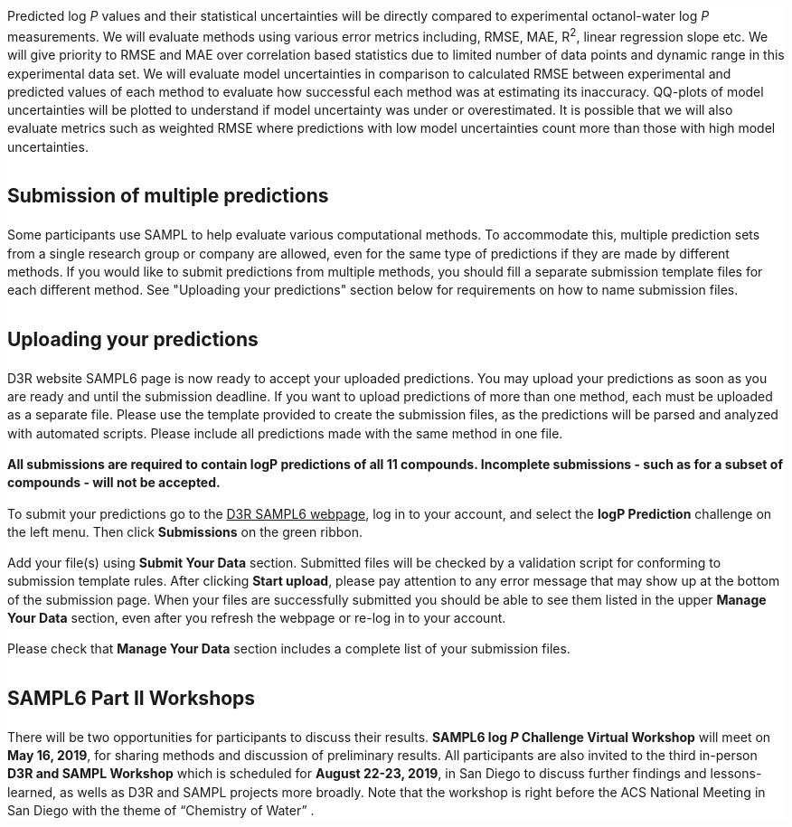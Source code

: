 Predicted log *P* values and their statistical uncertainties will be directly compared to experimental octanol-water log *P* measurements. 
We will evaluate methods using various error metrics including, RMSE, MAE, R<sup>2</sup>, linear regression slope etc. We will give priority to RMSE and MAE over correlation based statistics due to limited number of data points and dynamic range in this experimental data set. 
We will evaluate model uncertainties in comparison to calculated RMSE between experimental and predicted values of each method to evaluate how successful each method was at estimating its inaccuracy. 
QQ-plots of model uncertainties will be plotted to understand if model uncertainty was under or overestimated. 
It is possible that we will also evaluate metrics such as weighted RMSE where predictions with low model uncertainties count more than those with high model uncertainties.

## Submission of multiple predictions

Some participants use SAMPL to help evaluate various computational methods. 
To accommodate this, multiple prediction sets from a single research group or company are allowed, even for the same type of predictions if they are made by different methods. 
If you would like to submit predictions from multiple methods, you should fill a separate submission template files for each different method. See "Uploading your predictions" section below for requirements on how to name submission files.

## Uploading your predictions

D3R website SAMPL6 page is now ready to accept your uploaded predictions. You may upload your predictions as soon as you are ready and until the submission deadline. If you want to upload predictions of more than one method, each must be uploaded as a separate file. Please use the template provided to create the submission files, as the predictions will be parsed and analyzed with automated scripts. Please include all predictions made with the same method in one file.  

**All submissions are required to contain logP predictions of all 11 compounds. Incomplete submissions - such as for a subset of compounds - will not be accepted.**   

To submit your predictions go to the [D3R SAMPL6 webpage](https://drugdesigndata.org/about/sampl6), log in to your account, and select the **logP Prediction** challenge on the left menu. Then click **Submissions** on the green ribbon.  

Add your file(s) using **Submit Your Data** section. Submitted files will be checked by a validation script for conforming to submission template rules. After clicking **Start upload**, please pay attention to any error message that may show up at the bottom of the submission page. When your files are successfully submitted you should be able to see them listed in the upper **Manage Your Data** section, even after you refresh the webpage or re-log in to your account.  

Please check that **Manage Your Data** section includes a complete list of your submission files.  

## SAMPL6 Part II Workshops

There will be two opportunities for participants to discuss their results.  **SAMPL6 log *P* Challenge Virtual Workshop** will meet on **May 16, 2019**, for sharing methods and discussion of preliminary results.  All participants are also invited to the third in-person **D3R and SAMPL Workshop** which is scheduled for **August 22-23, 2019**, in San Diego to discuss further findings and lessons-learned, as wells as D3R and SAMPL projects more broadly. Note that the workshop is right before the ACS National Meeting in San Diego with the theme of “Chemistry of Water” .
